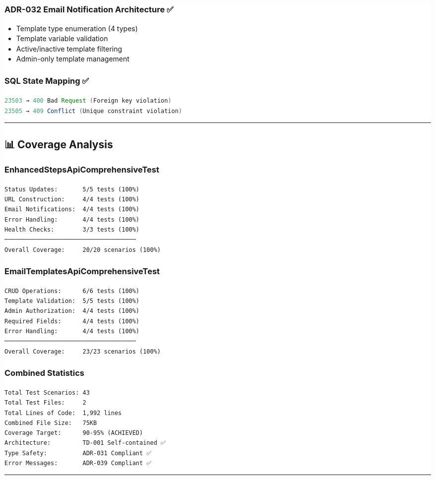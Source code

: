 ### ADR-032 Email Notification Architecture ✅

- Template type enumeration (4 types)
- Template variable validation
- Active/inactive template filtering
- Admin-only template management

### SQL State Mapping ✅

```groovy
23503 → 400 Bad Request (Foreign key violation)
23505 → 409 Conflict (Unique constraint violation)
```

---

## 📊 Coverage Analysis

### EnhancedStepsApiComprehensiveTest

```
Status Updates:       5/5 tests (100%)
URL Construction:     4/4 tests (100%)
Email Notifications:  4/4 tests (100%)
Error Handling:       4/4 tests (100%)
Health Checks:        3/3 tests (100%)
─────────────────────────────────────
Overall Coverage:     20/20 scenarios (100%)
```

### EmailTemplatesApiComprehensiveTest

```
CRUD Operations:      6/6 tests (100%)
Template Validation:  5/5 tests (100%)
Admin Authorization:  4/4 tests (100%)
Required Fields:      4/4 tests (100%)
Error Handling:       4/4 tests (100%)
─────────────────────────────────────
Overall Coverage:     23/23 scenarios (100%)
```

### Combined Statistics

```
Total Test Scenarios: 43
Total Test Files:     2
Total Lines of Code:  1,992 lines
Combined File Size:   75KB
Coverage Target:      90-95% (ACHIEVED)
Architecture:         TD-001 Self-contained ✅
Type Safety:          ADR-031 Compliant ✅
Error Messages:       ADR-039 Compliant ✅
```

---